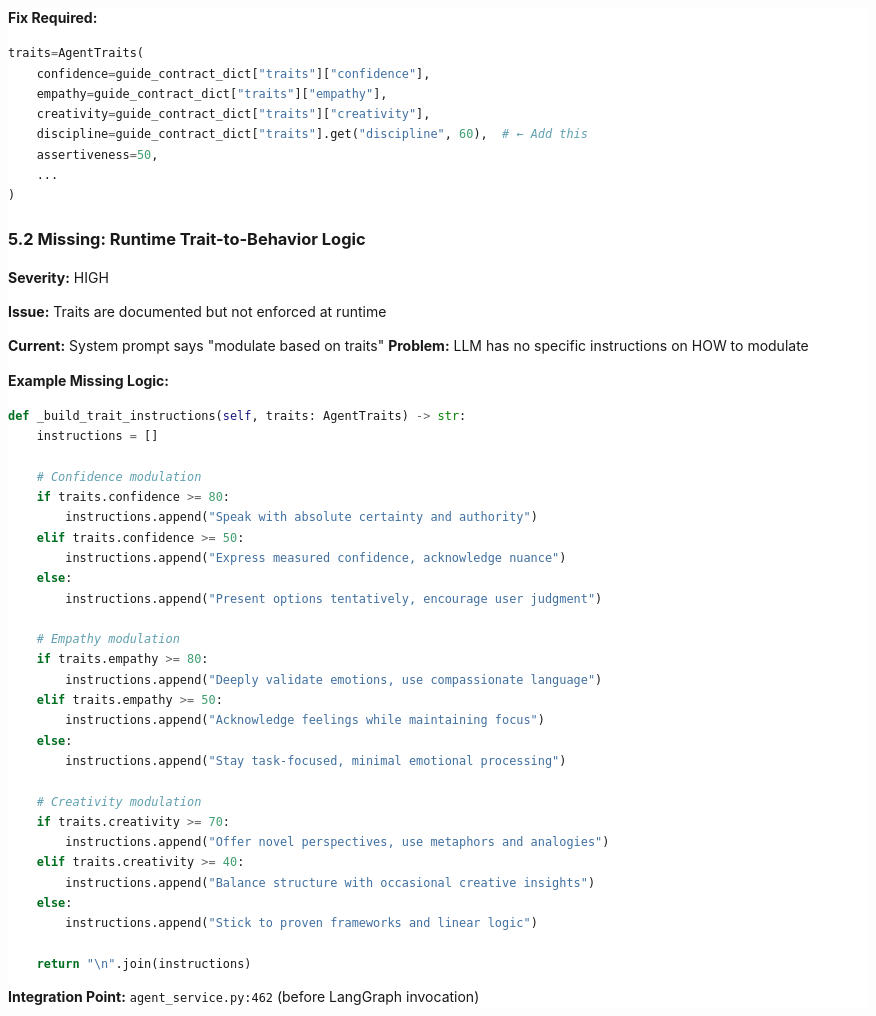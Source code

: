**Fix Required:**
```python
traits=AgentTraits(
    confidence=guide_contract_dict["traits"]["confidence"],
    empathy=guide_contract_dict["traits"]["empathy"],
    creativity=guide_contract_dict["traits"]["creativity"],
    discipline=guide_contract_dict["traits"].get("discipline", 60),  # ← Add this
    assertiveness=50,
    ...
)
```

### 5.2 Missing: Runtime Trait-to-Behavior Logic
**Severity:** HIGH

**Issue:** Traits are documented but not enforced at runtime

**Current:** System prompt says "modulate based on traits"
**Problem:** LLM has no specific instructions on HOW to modulate

**Example Missing Logic:**
```python
def _build_trait_instructions(self, traits: AgentTraits) -> str:
    instructions = []

    # Confidence modulation
    if traits.confidence >= 80:
        instructions.append("Speak with absolute certainty and authority")
    elif traits.confidence >= 50:
        instructions.append("Express measured confidence, acknowledge nuance")
    else:
        instructions.append("Present options tentatively, encourage user judgment")

    # Empathy modulation
    if traits.empathy >= 80:
        instructions.append("Deeply validate emotions, use compassionate language")
    elif traits.empathy >= 50:
        instructions.append("Acknowledge feelings while maintaining focus")
    else:
        instructions.append("Stay task-focused, minimal emotional processing")

    # Creativity modulation
    if traits.creativity >= 70:
        instructions.append("Offer novel perspectives, use metaphors and analogies")
    elif traits.creativity >= 40:
        instructions.append("Balance structure with occasional creative insights")
    else:
        instructions.append("Stick to proven frameworks and linear logic")

    return "\n".join(instructions)
```

**Integration Point:** `agent_service.py:462` (before LangGraph invocation)
